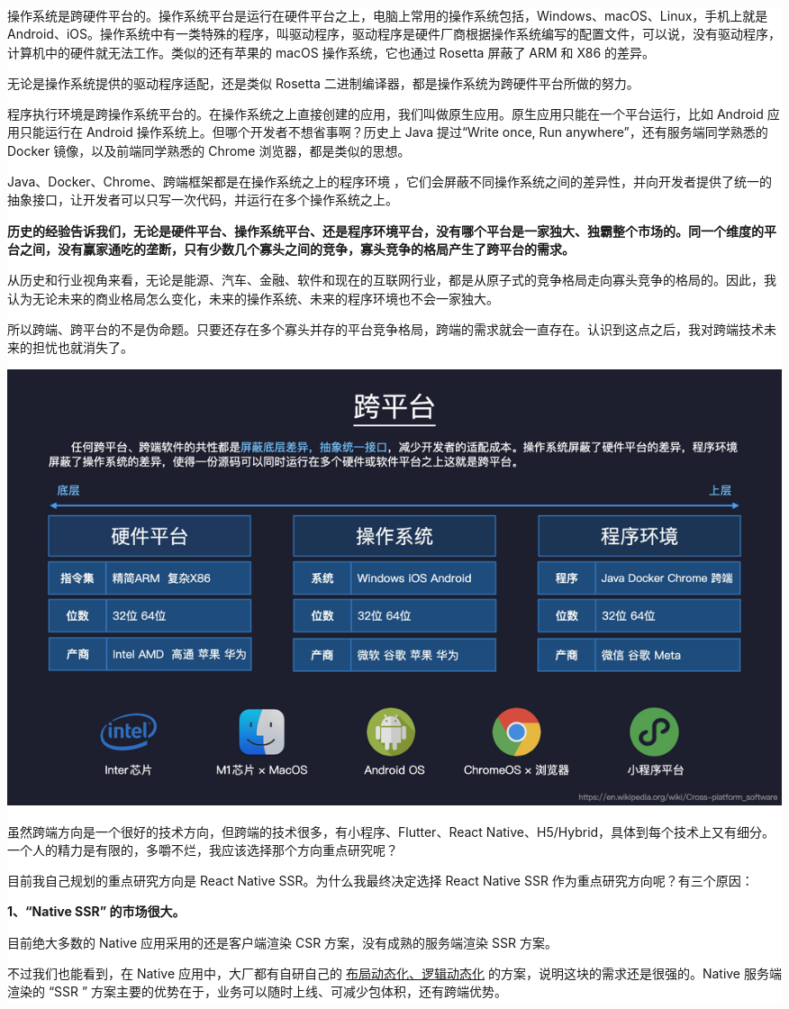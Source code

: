 操作系统是跨硬件平台的。操作系统平台是运行在硬件平台之上，电脑上常用的操作系统包括，Windows、macOS、Linux，手机上就是 Android、iOS。操作系统中有一类特殊的程序，叫驱动程序，驱动程序是硬件厂商根据操作系统编写的配置文件，可以说，没有驱动程序，计算机中的硬件就无法工作。类似的还有苹果的 macOS 操作系统，它也通过 Rosetta 屏蔽了 ARM 和 X86 的差异。

无论是操作系统提供的驱动程序适配，还是类似 Rosetta 二进制编译器，都是操作系统为跨硬件平台所做的努力。

程序执行环境是跨操作系统平台的。在操作系统之上直接创建的应用，我们叫做原生应用。原生应用只能在一个平台运行，比如 Android 应用只能运行在 Android 操作系统上。但哪个开发者不想省事啊？历史上 Java 提过“Write once, Run anywhere”，还有服务端同学熟悉的 Docker 镜像，以及前端同学熟悉的 Chrome 浏览器，都是类似的思想。

Java、Docker、Chrome、跨端框架都是在操作系统之上的程序环境 ，它们会屏蔽不同操作系统之间的差异性，并向开发者提供了统一的抽象接口，让开发者可以只写一次代码，并运行在多个操作系统之上。

**历史的经验告诉我们，无论是硬件平台、操作系统平台、还是程序环境平台，没有哪个平台是一家独大、独霸整个市场的。同一个维度的平台之间，没有赢家通吃的垄断，只有少数几个寡头之间的竞争，寡头竞争的格局产生了跨平台的需求。**

从历史和行业视角来看，无论是能源、汽车、金融、软件和现在的互联网行业，都是从原子式的竞争格局走向寡头竞争的格局的。因此，我认为无论未来的商业格局怎么变化，未来的操作系统、未来的程序环境也不会一家独大。

所以跨端、跨平台的不是伪命题。只要还存在多个寡头并存的平台竞争格局，跨端的需求就会一直存在。认识到这点之后，我对跨端技术未来的担忧也就消失了。

![图片](images/512075/2c5f88f06d3ea1ddaa86750c3e3a5f05.jpeg)

虽然跨端方向是一个很好的技术方向，但跨端的技术很多，有小程序、Flutter、React Native、H5/Hybrid，具体到每个技术上又有细分。一个人的精力是有限的，多嚼不烂，我应该选择那个方向重点研究呢？

目前我自己规划的重点研究方向是 React Native SSR。为什么我最终决定选择 React Native SSR 作为重点研究方向呢？有三个原因：

**1、“Native SSR” 的市场很大。**

目前绝大多数的 Native 应用采用的还是客户端渲染 CSR 方案，没有成熟的服务端渲染 SSR 方案。

不过我们也能看到，在 Native 应用中，大厂都有自研自己的 [布局动态化、逻辑动态化](https://juejin.cn/post/7046299455397560350) 的方案，说明这块的需求还是很强的。Native 服务端渲染的 “SSR ” 方案主要的优势在于，业务可以随时上线、可减少包体积，还有跨端优势。
